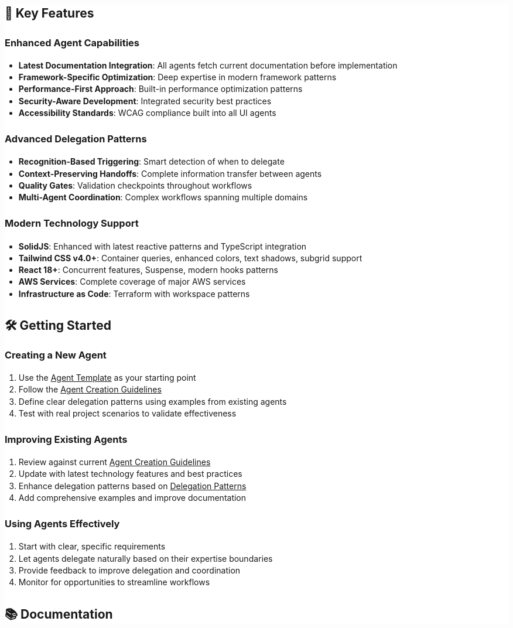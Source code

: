 ## 🎯 Key Features

### Enhanced Agent Capabilities

- **Latest Documentation Integration**: All agents fetch current documentation before implementation
- **Framework-Specific Optimization**: Deep expertise in modern framework patterns
- **Performance-First Approach**: Built-in performance optimization patterns
- **Security-Aware Development**: Integrated security best practices
- **Accessibility Standards**: WCAG compliance built into all UI agents

### Advanced Delegation Patterns

- **Recognition-Based Triggering**: Smart detection of when to delegate
- **Context-Preserving Handoffs**: Complete information transfer between agents
- **Quality Gates**: Validation checkpoints throughout workflows
- **Multi-Agent Coordination**: Complex workflows spanning multiple domains

### Modern Technology Support

- **SolidJS**: Enhanced with latest reactive patterns and TypeScript integration
- **Tailwind CSS v4.0+**: Container queries, enhanced colors, text shadows, subgrid support
- **React 18+**: Concurrent features, Suspense, modern hooks patterns
- **AWS Services**: Complete coverage of major AWS services
- **Infrastructure as Code**: Terraform with workspace patterns

## 🛠️ Getting Started

### Creating a New Agent

1. Use the [Agent Template](AGENT_TEMPLATE.md) as your starting point
2. Follow the [Agent Creation Guidelines](AGENT_CREATION_GUIDELINES.md)
3. Define clear delegation patterns using examples from existing agents
4. Test with real project scenarios to validate effectiveness

### Improving Existing Agents  

1. Review against current [Agent Creation Guidelines](AGENT_CREATION_GUIDELINES.md)
2. Update with latest technology features and best practices
3. Enhance delegation patterns based on [Delegation Patterns](DELEGATION_PATTERNS.md)
4. Add comprehensive examples and improve documentation

### Using Agents Effectively

1. Start with clear, specific requirements
2. Let agents delegate naturally based on their expertise boundaries
3. Provide feedback to improve delegation and coordination
4. Monitor for opportunities to streamline workflows

## 📚 Documentation

